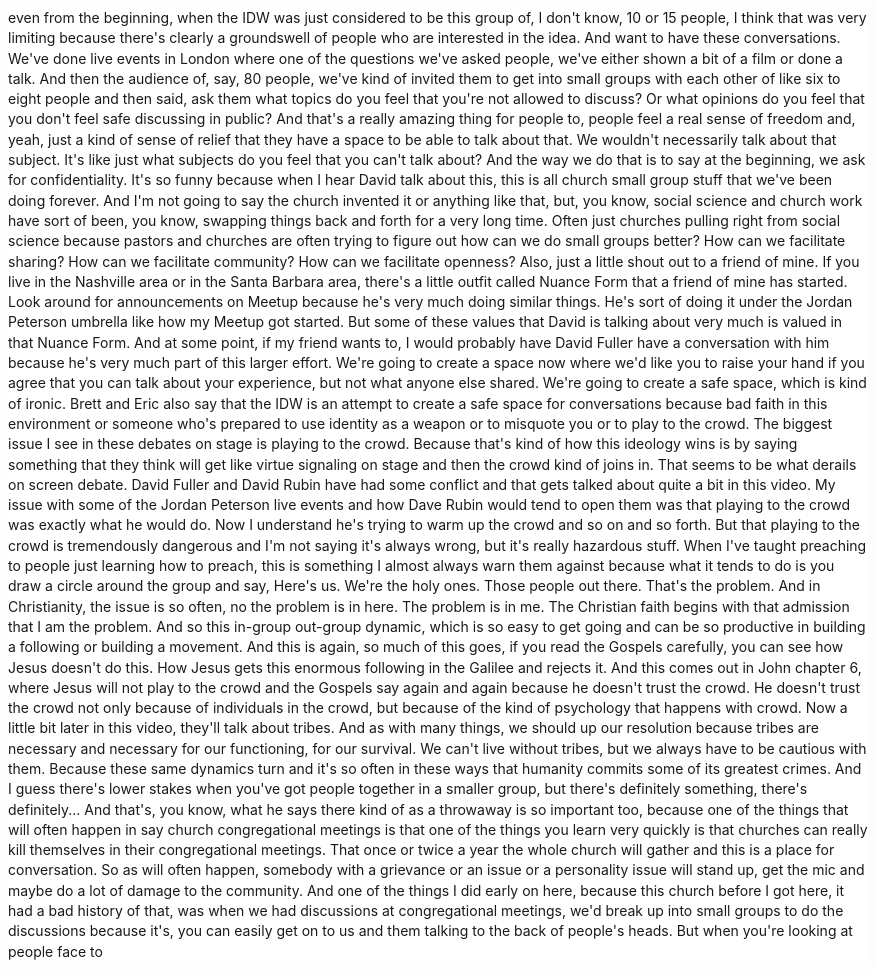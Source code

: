 even from the beginning, when the IDW was just considered to be this group of, I don't know, 10 or 15 people, I think that was very limiting because there's clearly a groundswell of people who are interested in the idea. And want to have these conversations. We've done live events in London where one of the questions we've asked people, we've either shown a bit of a film or done a talk. And then the audience of, say, 80 people, we've kind of invited them to get into small groups with each other of like six to eight people and then said, ask them what topics do you feel that you're not allowed to discuss? Or what opinions do you feel that you don't feel safe discussing in public? And that's a really amazing thing for people to, people feel a real sense of freedom and, yeah, just a kind of sense of relief that they have a space to be able to talk about that. We wouldn't necessarily talk about that subject. It's like just what subjects do you feel that you can't talk about? And the way we do that is to say at the beginning, we ask for confidentiality. It's so funny because when I hear David talk about this, this is all church small group stuff that we've been doing forever. And I'm not going to say the church invented it or anything like that, but, you know, social science and church work have sort of been, you know, swapping things back and forth for a very long time. Often just churches pulling right from social science because pastors and churches are often trying to figure out how can we do small groups better? How can we facilitate sharing? How can we facilitate community? How can we facilitate openness? Also, just a little shout out to a friend of mine. If you live in the Nashville area or in the Santa Barbara area, there's a little outfit called Nuance Form that a friend of mine has started. Look around for announcements on Meetup because he's very much doing similar things. He's sort of doing it under the Jordan Peterson umbrella like how my Meetup got started. But some of these values that David is talking about very much is valued in that Nuance Form. And at some point, if my friend wants to, I would probably have David Fuller have a conversation with him because he's very much part of this larger effort. We're going to create a space now where we'd like you to raise your hand if you agree that you can talk about your experience, but not what anyone else shared. We're going to create a safe space, which is kind of ironic. Brett and Eric also say that the IDW is an attempt to create a safe space for conversations because bad faith in this environment or someone who's prepared to use identity as a weapon or to misquote you or to play to the crowd. The biggest issue I see in these debates on stage is playing to the crowd. Because that's kind of how this ideology wins is by saying something that they think will get like virtue signaling on stage and then the crowd kind of joins in. That seems to be what derails on screen debate. David Fuller and David Rubin have had some conflict and that gets talked about quite a bit in this video. My issue with some of the Jordan Peterson live events and how Dave Rubin would tend to open them was that playing to the crowd was exactly what he would do. Now I understand he's trying to warm up the crowd and so on and so forth. But that playing to the crowd is tremendously dangerous and I'm not saying it's always wrong, but it's really hazardous stuff. When I've taught preaching to people just learning how to preach, this is something I almost always warn them against because what it tends to do is you draw a circle around the group and say, Here's us. We're the holy ones. Those people out there. That's the problem. And in Christianity, the issue is so often, no the problem is in here. The problem is in me. The Christian faith begins with that admission that I am the problem. And so this in-group out-group dynamic, which is so easy to get going and can be so productive in building a following or building a movement. And this is again, so much of this goes, if you read the Gospels carefully, you can see how Jesus doesn't do this. How Jesus gets this enormous following in the Galilee and rejects it. And this comes out in John chapter 6, where Jesus will not play to the crowd and the Gospels say again and again because he doesn't trust the crowd. He doesn't trust the crowd not only because of individuals in the crowd, but because of the kind of psychology that happens with crowd. Now a little bit later in this video, they'll talk about tribes. And as with many things, we should up our resolution because tribes are necessary and necessary for our functioning, for our survival. We can't live without tribes, but we always have to be cautious with them. Because these same dynamics turn and it's so often in these ways that humanity commits some of its greatest crimes. And I guess there's lower stakes when you've got people together in a smaller group, but there's definitely something, there's definitely... And that's, you know, what he says there kind of as a throwaway is so important too, because one of the things that will often happen in say church congregational meetings is that one of the things you learn very quickly is that churches can really kill themselves in their congregational meetings. That once or twice a year the whole church will gather and this is a place for conversation. So as will often happen, somebody with a grievance or an issue or a personality issue will stand up, get the mic and maybe do a lot of damage to the community. And one of the things I did early on here, because this church before I got here, it had a bad history of that, was when we had discussions at congregational meetings, we'd break up into small groups to do the discussions because it's, you can easily get on to us and them talking to the back of people's heads. But when you're looking at people face to